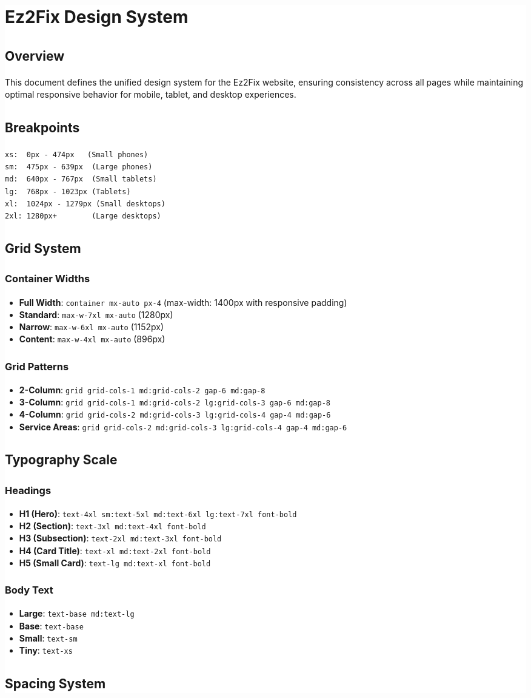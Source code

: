 # Ez2Fix Design System

## Overview
This document defines the unified design system for the Ez2Fix website, ensuring consistency across all pages while maintaining optimal responsive behavior for mobile, tablet, and desktop experiences.

## Breakpoints
```
xs:  0px - 474px   (Small phones)
sm:  475px - 639px  (Large phones)
md:  640px - 767px  (Small tablets)
lg:  768px - 1023px (Tablets)
xl:  1024px - 1279px (Small desktops)
2xl: 1280px+        (Large desktops)
```

## Grid System

### Container Widths
- **Full Width**: `container mx-auto px-4` (max-width: 1400px with responsive padding)
- **Standard**: `max-w-7xl mx-auto` (1280px)
- **Narrow**: `max-w-6xl mx-auto` (1152px)
- **Content**: `max-w-4xl mx-auto` (896px)

### Grid Patterns
- **2-Column**: `grid grid-cols-1 md:grid-cols-2 gap-6 md:gap-8`
- **3-Column**: `grid grid-cols-1 md:grid-cols-2 lg:grid-cols-3 gap-6 md:gap-8`
- **4-Column**: `grid grid-cols-2 md:grid-cols-3 lg:grid-cols-4 gap-4 md:gap-6`
- **Service Areas**: `grid grid-cols-2 md:grid-cols-3 lg:grid-cols-4 gap-4 md:gap-6`

## Typography Scale

### Headings
- **H1 (Hero)**: `text-4xl sm:text-5xl md:text-6xl lg:text-7xl font-bold`
- **H2 (Section)**: `text-3xl md:text-4xl font-bold`
- **H3 (Subsection)**: `text-2xl md:text-3xl font-bold`
- **H4 (Card Title)**: `text-xl md:text-2xl font-bold`
- **H5 (Small Card)**: `text-lg md:text-xl font-bold`

### Body Text
- **Large**: `text-base md:text-lg`
- **Base**: `text-base`
- **Small**: `text-sm`
- **Tiny**: `text-xs`

## Spacing System
